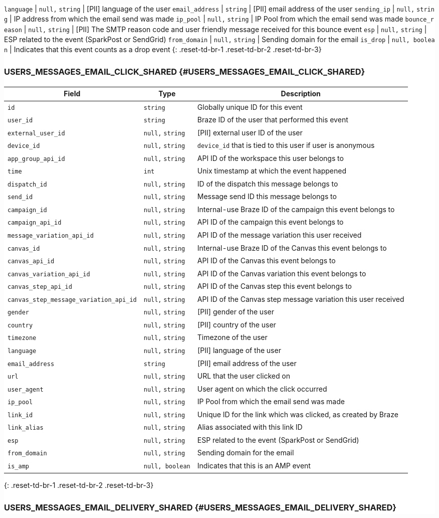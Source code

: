 `language` | `null,`&nbsp;`string` | [PII] language of the user
`email_address` | `string` | [PII] email address of the user
`sending_ip` | `null,`&nbsp;`string` | IP address from which the email send was made
`ip_pool` | `null,`&nbsp;`string` | IP Pool from which the email send was made
`bounce_reason` | `null,`&nbsp;`string` | [PII] The SMTP reason code and user friendly message received for this bounce event
`esp` | `null,`&nbsp;`string` | ESP related to the event (SparkPost or SendGrid)
`from_domain` | `null,`&nbsp;`string` | Sending domain for the email
`is_drop` | `null, boolean` | Indicates that this event counts as a drop event
{: .reset-td-br-1 .reset-td-br-2 .reset-td-br-3}

### USERS_MESSAGES_EMAIL_CLICK_SHARED {#USERS_MESSAGES_EMAIL_CLICK_SHARED}

Field | Type | Description
------|------|------------
`id` | `string` | Globally unique ID for this event
`user_id` | `string` | Braze ID of the user that performed this event
`external_user_id` | `null,`&nbsp;`string` | [PII] external user ID of the user
`device_id` | `null,`&nbsp;`string` | `device_id` that is tied to this user if user is anonymous
`app_group_api_id` | `null,`&nbsp;`string` | API ID of the workspace this user belongs to
`time` | `int` | Unix timestamp at which the event happened
`dispatch_id` | `null,`&nbsp;`string` | ID of the dispatch this message belongs to
`send_id` | `null,`&nbsp;`string` | Message send ID this message belongs to
`campaign_id` | `null,`&nbsp;`string` | Internal-use Braze ID of the campaign this event belongs to
`campaign_api_id` | `null,`&nbsp;`string` | API ID of the campaign this event belongs to
`message_variation_api_id` | `null,`&nbsp;`string` | API ID of the message variation this user received
`canvas_id` | `null,`&nbsp;`string` | Internal-use Braze ID of the Canvas this event belongs to
`canvas_api_id` | `null,`&nbsp;`string` | API ID of the Canvas this event belongs to
`canvas_variation_api_id` | `null,`&nbsp;`string` | API ID of the Canvas variation this event belongs to
`canvas_step_api_id` | `null,`&nbsp;`string` | API ID of the Canvas step this event belongs to
`canvas_step_message_variation_api_id` | `null,`&nbsp;`string` | API ID of the Canvas step message variation this user received
`gender` | `null,`&nbsp;`string` | [PII] gender of the user
`country` | `null,`&nbsp;`string` | [PII] country of the user
`timezone` | `null,`&nbsp;`string` | Timezone of the user
`language` | `null,`&nbsp;`string` | [PII] language of the user
`email_address` | `string` | [PII] email address of the user
`url` | `null,`&nbsp;`string` | URL that the user clicked on
`user_agent` | `null,`&nbsp;`string` | User agent on which the click occurred
`ip_pool` | `null,`&nbsp;`string` | IP Pool from which the email send was made
`link_id` | `null,`&nbsp;`string` | Unique ID for the link which was clicked, as created by Braze
`link_alias` | `null,`&nbsp;`string` | Alias associated with this link ID
`esp` | `null,`&nbsp;`string` | ESP related to the event (SparkPost or SendGrid)
`from_domain` | `null,`&nbsp;`string` | Sending domain for the email
`is_amp` | `null, boolean` | Indicates that this is an AMP event
{: .reset-td-br-1 .reset-td-br-2 .reset-td-br-3}

### USERS_MESSAGES_EMAIL_DELIVERY_SHARED {#USERS_MESSAGES_EMAIL_DELIVERY_SHARED}
